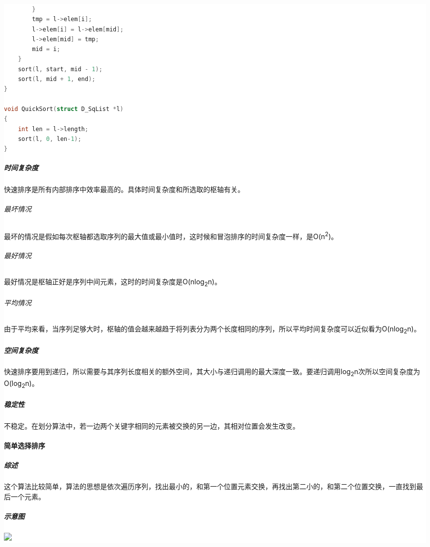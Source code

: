 ```c
        }
        tmp = l->elem[i];
        l->elem[i] = l->elem[mid];
        l->elem[mid] = tmp;
        mid = i;
    }
    sort(l, start, mid - 1);
    sort(l, mid + 1, end);
}

void QuickSort(struct D_SqList *l)
{
    int len = l->length;
    sort(l, 0, len-1);
}
```



##### 时间复杂度

快速排序是所有内部排序中效率最高的。具体时间复杂度和所选取的枢轴有关。

###### 最坏情况

最坏的情况是假如每次枢轴都选取序列的最大值或最小值时，这时候和冒泡排序的时间复杂度一样，是O(n<sup>2</sup>)。

###### 最好情况

最好情况是枢轴正好是序列中间元素，这时的时间复杂度是O(nlog<sub>2</sub>n)。

###### 平均情况

由于平均来看，当序列足够大时，枢轴的值会越来越趋于将列表分为两个长度相同的序列，所以平均时间复杂度可以近似看为O(nlog<sub>2</sub>n)。



##### 空间复杂度

快速排序要用到递归，所以需要与其序列长度相关的额外空间，其大小与递归调用的最大深度一致。要递归调用log<sub>2</sub>n次所以空间复杂度为O(log<sub>2</sub>n)。



##### 稳定性

不稳定。在划分算法中，若一边两个关键字相同的元素被交换的另一边，其相对位置会发生改变。



#### 简单选择排序

##### 综述

这个算法比较简单，算法的思想是依次遍历序列，找出最小的，和第一个位置元素交换，再找出第二小的，和第二个位置交换，一直找到最后一个元素。



##### 示意图

<img src="./assets/image-20180911163447999.png" width=500>

